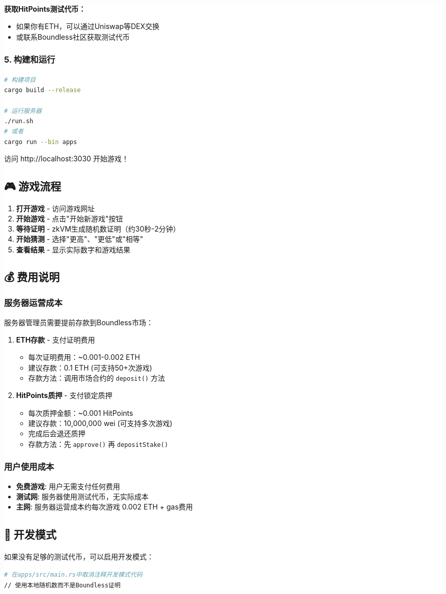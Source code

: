 **获取HitPoints测试代币：**
- 如果你有ETH，可以通过Uniswap等DEX交换
- 或联系Boundless社区获取测试代币

### 5. 构建和运行

```bash
# 构建项目
cargo build --release

# 运行服务器
./run.sh
# 或者
cargo run --bin apps
```

访问 http://localhost:3030 开始游戏！

## 🎮 游戏流程

1. **打开游戏** - 访问游戏网址
2. **开始游戏** - 点击"开始新游戏"按钮
3. **等待证明** - zkVM生成随机数证明（约30秒-2分钟）
4. **开始猜测** - 选择"更高"、"更低"或"相等"
5. **查看结果** - 显示实际数字和游戏结果

## 💰 费用说明

### 服务器运营成本
服务器管理员需要提前存款到Boundless市场：

1. **ETH存款** - 支付证明费用
   - 每次证明费用：~0.001-0.002 ETH
   - 建议存款：0.1 ETH (可支持50+次游戏)
   - 存款方法：调用市场合约的 `deposit()` 方法

2. **HitPoints质押** - 支付锁定质押  
   - 每次质押金额：~0.001 HitPoints
   - 建议存款：10,000,000 wei (可支持多次游戏)
   - 完成后会退还质押
   - 存款方法：先 `approve()` 再 `depositStake()`

### 用户使用成本
- **免费游戏**: 用户无需支付任何费用
- **测试网**: 服务器使用测试代币，无实际成本
- **主网**: 服务器运营成本约每次游戏 0.002 ETH + gas费用

## 🔧 开发模式

如果没有足够的测试代币，可以启用开发模式：

```bash
# 在apps/src/main.rs中取消注释开发模式代码
// 使用本地随机数而不是Boundless证明
```
